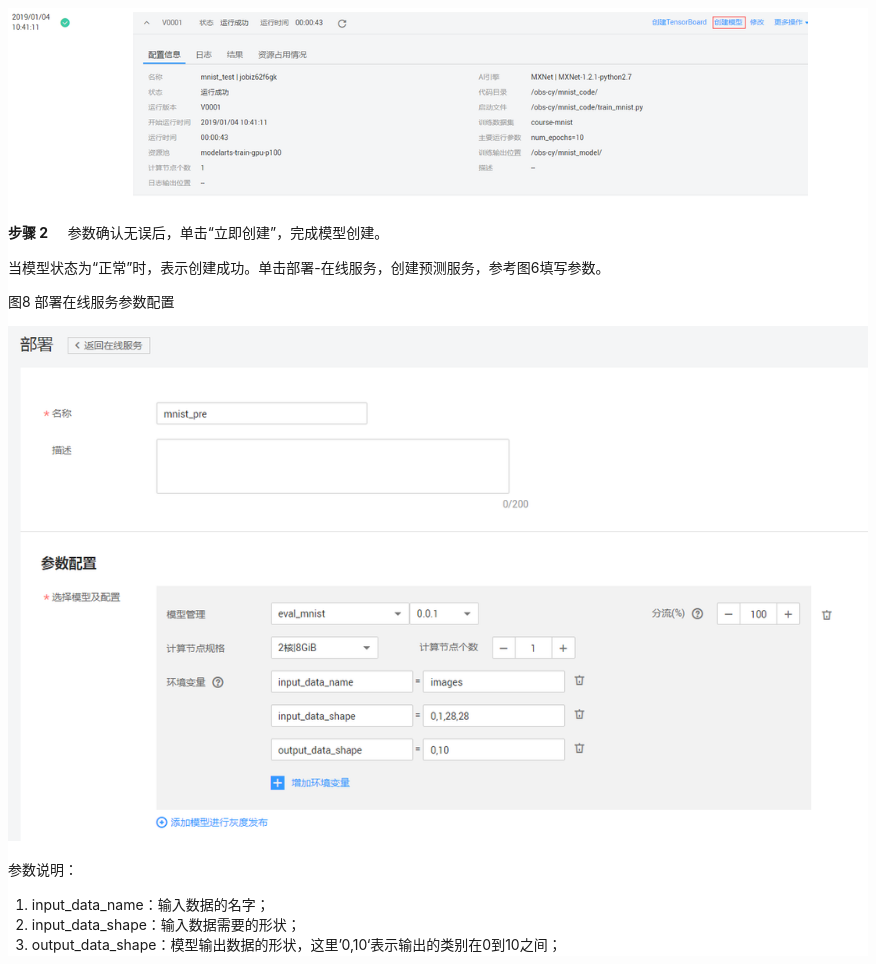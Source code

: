 <img src="images/导入参数2.png" width="800px" />

**步骤 2**  &#160; &#160; 参数确认无误后，单击“立即创建”，完成模型创建。


当模型状态为“正常”时，表示创建成功。单击部署-在线服务，创建预测服务，参考图6填写参数。

图8 部署在线服务参数配置

<img src="images/部署在线服务参数配置.PNG" width="1000px" />

参数说明：

1. input_data_name：输入数据的名字；
2. input_data_shape：输入数据需要的形状；
3. output_data_shape：模型输出数据的形状，这里’0,10‘表示输出的类别在0到10之间；
